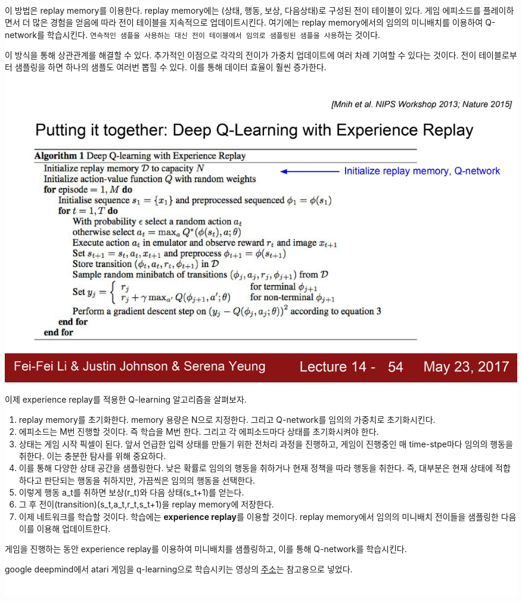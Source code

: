 이 방법은 replay memory를 이용한다. replay memory에는 (상태, 행동, 보상, 다음상태)로 구성된 전이 테이블이 있다. 게임 에피소드를 플레이하면서 더 많은 경험을 얻음에 따라 전이 테이블을 지속적으로 업데이트시킨다. 여기에는 replay memory에서의 임의의 미니배치를 이용하여 Q-network를 학습시킨다. `연속적인 샘플을 사용하는 대신 전이 테이블에서 임의로 샘플링된 샘플을 사용`하는 것이다.

이 방식을 통해 상관관계를 해결할 수 있다. 추가적인 이점으로 각각의 전이가 가중치 업데이트에 여러 차례 기여할 수 있다는 것이다. 전이 테이블로부터 샘플링을 하면 하나의 샘플도 여러번 뽑힐 수 있다. 이를 통해 데이터 효율이 훨씬 증가한다.

<br>

<img src="/assets/img/cs231n/2021-11-09/0054.jpg" width="100%">

이제 experience replay를 적용한 Q-learning 알고리즘을 살펴보자. 

1. replay memory를 초기화한다. memory 용량은 N으로 지정한다. 그리고 Q-network를 임의의 가중치로 초기화시킨다. 
2. 에피소드는 M번 진행할 것이다. 즉 학습을 M번 한다. 그리고 각 에피소드마다 상태를 초기화시켜야 한다. 
3. 상태는 게임 시작 픽셀이 된다. 앞서 언급한 입력 상태를 만들기 위한 전처리 과정을 진행하고, 게임이 진행중인 매 time-stpe마다 임의의 행동을 취한다. 이는 충분한 탐사를 위해 중요하다. 
4. 이를 통해 다양한 상태 공간을 샘플링한다. 낮은 확률로 임의의 행동을 취하거나 현재 정책을 따라 행동을 취한다. 즉, 대부분은 현재 상태에 적합하다고 판단되는 행동을 취하지만, 가끔씩은 임의의 행동을 선택한다. 
5. 이렇게 행동 a_t를 취하면 보상(r_t)와 다음 상태(s_t+1)를 얻는다.
6. 그 후 전이(transition)(s_t,a_t,r_t,s_t+1)을 replay memory에 저장한다.
7. 이제 네트워크를 학습할 것이다. 학습에는 **experience replay**를 이용할 것이다. replay memory에서 임의의 미니배치 전이들을 샘플링한 다음 이를 이용해 업데이트한다.

게임을 진행하는 동안 experience replay를 이용하여 미니배치를 샘플링하고, 이를 통해 Q-network를 학습시킨다. 

google deepmind에서 atari 게임을 q-learning으로 학습시키는 영상의 [주소](https://www.youtube.com/watch?v=V1eYniJ0Rnk)는 참고용으로 넣었다.

<br>
